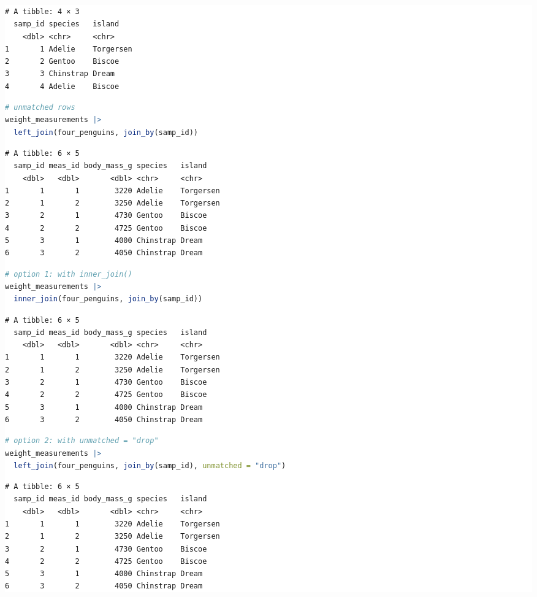     # A tibble: 4 × 3
      samp_id species   island   
        <dbl> <chr>     <chr>    
    1       1 Adelie    Torgersen
    2       2 Gentoo    Biscoe   
    3       3 Chinstrap Dream    
    4       4 Adelie    Biscoe   

``` r
# unmatched rows
weight_measurements |>
  left_join(four_penguins, join_by(samp_id))
```

    # A tibble: 6 × 5
      samp_id meas_id body_mass_g species   island   
        <dbl>   <dbl>       <dbl> <chr>     <chr>    
    1       1       1        3220 Adelie    Torgersen
    2       1       2        3250 Adelie    Torgersen
    3       2       1        4730 Gentoo    Biscoe   
    4       2       2        4725 Gentoo    Biscoe   
    5       3       1        4000 Chinstrap Dream    
    6       3       2        4050 Chinstrap Dream    

``` r
# option 1: with inner_join()
weight_measurements |>
  inner_join(four_penguins, join_by(samp_id))
```

    # A tibble: 6 × 5
      samp_id meas_id body_mass_g species   island   
        <dbl>   <dbl>       <dbl> <chr>     <chr>    
    1       1       1        3220 Adelie    Torgersen
    2       1       2        3250 Adelie    Torgersen
    3       2       1        4730 Gentoo    Biscoe   
    4       2       2        4725 Gentoo    Biscoe   
    5       3       1        4000 Chinstrap Dream    
    6       3       2        4050 Chinstrap Dream    

``` r
# option 2: with unmatched = "drop"
weight_measurements |>
  left_join(four_penguins, join_by(samp_id), unmatched = "drop")
```

    # A tibble: 6 × 5
      samp_id meas_id body_mass_g species   island   
        <dbl>   <dbl>       <dbl> <chr>     <chr>    
    1       1       1        3220 Adelie    Torgersen
    2       1       2        3250 Adelie    Torgersen
    3       2       1        4730 Gentoo    Biscoe   
    4       2       2        4725 Gentoo    Biscoe   
    5       3       1        4000 Chinstrap Dream    
    6       3       2        4050 Chinstrap Dream    
